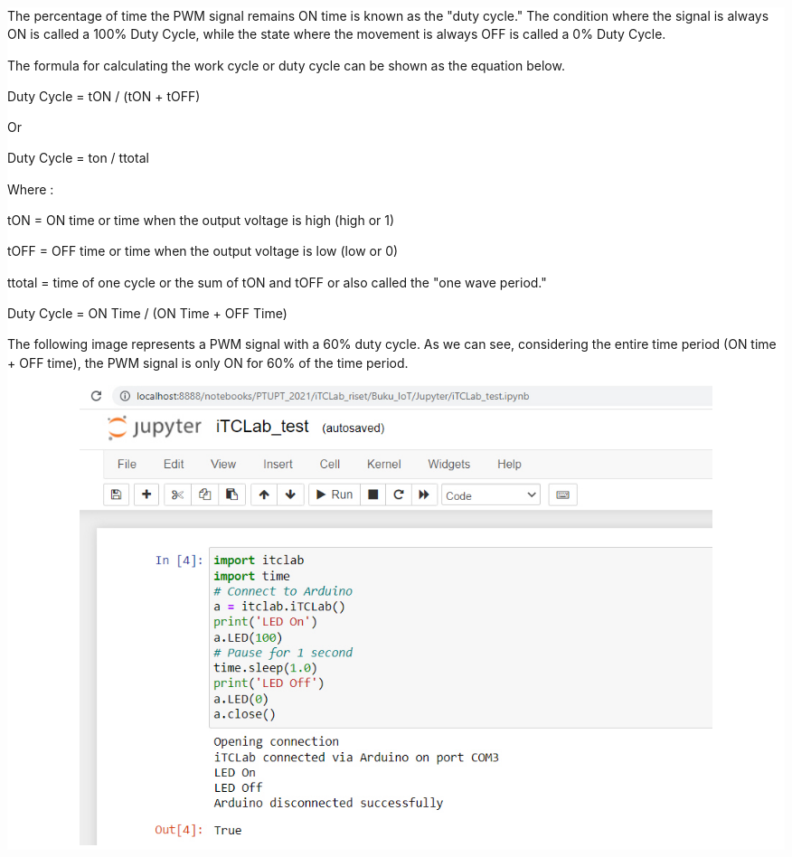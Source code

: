 The percentage of time the PWM signal remains ON time is known as the "duty cycle." The condition where the signal is always ON is called a 100% Duty Cycle, while the state where the movement is always OFF is called a 0% Duty Cycle.

The formula for calculating the work cycle or duty cycle can be shown as the equation below.

Duty Cycle = tON / (tON + tOFF)

Or

Duty Cycle = ton / ttotal

Where :

tON = ON time or time when the output voltage is high (high or 1)

tOFF = OFF time or time when the output voltage is low (low or 0)

ttotal = time of one cycle or the sum of tON and tOFF or also called the "one wave period."

Duty Cycle = ON Time / (ON Time + OFF Time)

The following image represents a PWM signal with a 60% duty cycle. As we can see, considering the entire time period (ON time + OFF time), the PWM signal is only ON for 60% of the time period.

<p align="center">
  <img src="https://github.com/bsrahmat/itclab-05/blob/main/jupyter01.jpg" alt="" class="img-responsive" width="700">
</p>
